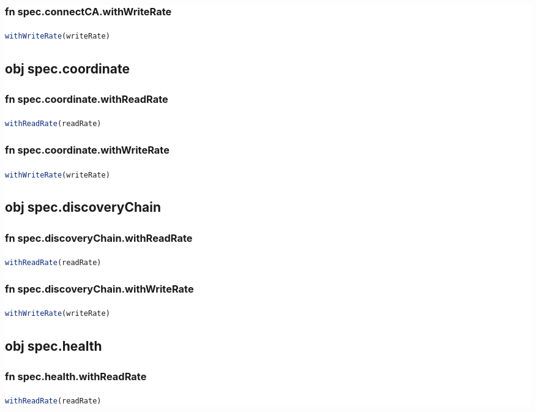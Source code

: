 
### fn spec.connectCA.withWriteRate

```ts
withWriteRate(writeRate)
```



## obj spec.coordinate



### fn spec.coordinate.withReadRate

```ts
withReadRate(readRate)
```



### fn spec.coordinate.withWriteRate

```ts
withWriteRate(writeRate)
```



## obj spec.discoveryChain



### fn spec.discoveryChain.withReadRate

```ts
withReadRate(readRate)
```



### fn spec.discoveryChain.withWriteRate

```ts
withWriteRate(writeRate)
```



## obj spec.health



### fn spec.health.withReadRate

```ts
withReadRate(readRate)
```


